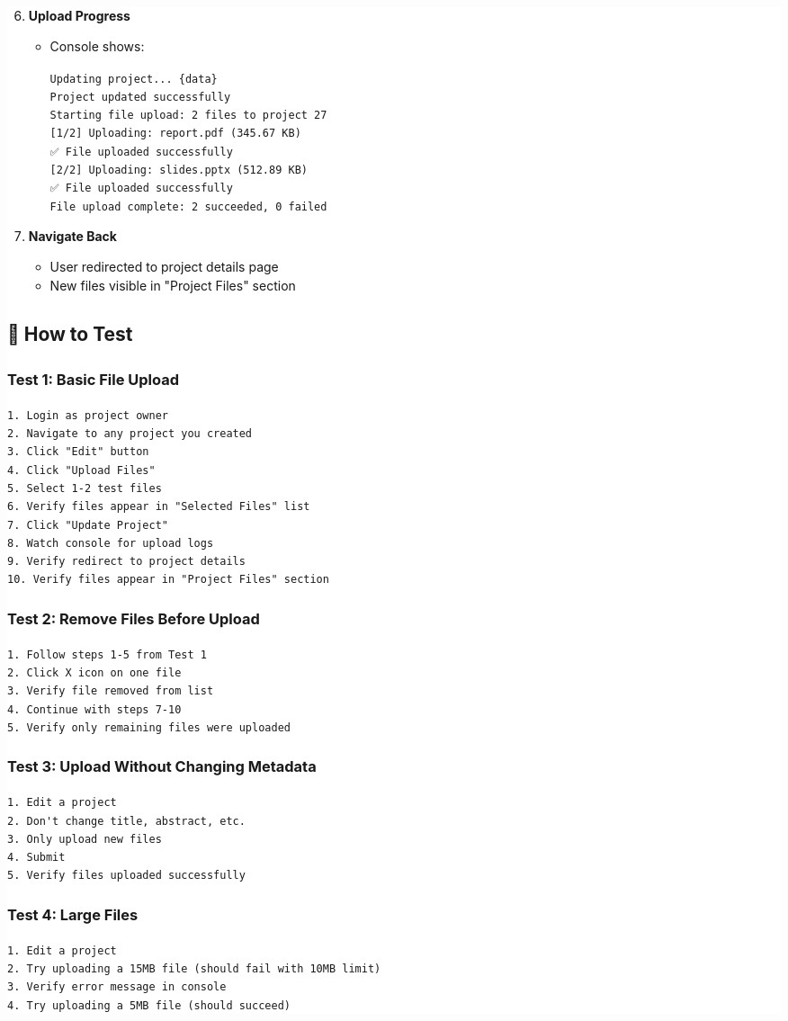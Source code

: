 6. **Upload Progress**
   - Console shows:
     ```
     Updating project... {data}
     Project updated successfully
     Starting file upload: 2 files to project 27
     [1/2] Uploading: report.pdf (345.67 KB)
     ✅ File uploaded successfully
     [2/2] Uploading: slides.pptx (512.89 KB)
     ✅ File uploaded successfully
     File upload complete: 2 succeeded, 0 failed
     ```

7. **Navigate Back**
   - User redirected to project details page
   - New files visible in "Project Files" section

## 🧪 **How to Test**

### Test 1: Basic File Upload
```
1. Login as project owner
2. Navigate to any project you created
3. Click "Edit" button
4. Click "Upload Files"
5. Select 1-2 test files
6. Verify files appear in "Selected Files" list
7. Click "Update Project"
8. Watch console for upload logs
9. Verify redirect to project details
10. Verify files appear in "Project Files" section
```

### Test 2: Remove Files Before Upload
```
1. Follow steps 1-5 from Test 1
2. Click X icon on one file
3. Verify file removed from list
4. Continue with steps 7-10
5. Verify only remaining files were uploaded
```

### Test 3: Upload Without Changing Metadata
```
1. Edit a project
2. Don't change title, abstract, etc.
3. Only upload new files
4. Submit
5. Verify files uploaded successfully
```

### Test 4: Large Files
```
1. Edit a project
2. Try uploading a 15MB file (should fail with 10MB limit)
3. Verify error message in console
4. Try uploading a 5MB file (should succeed)
```
